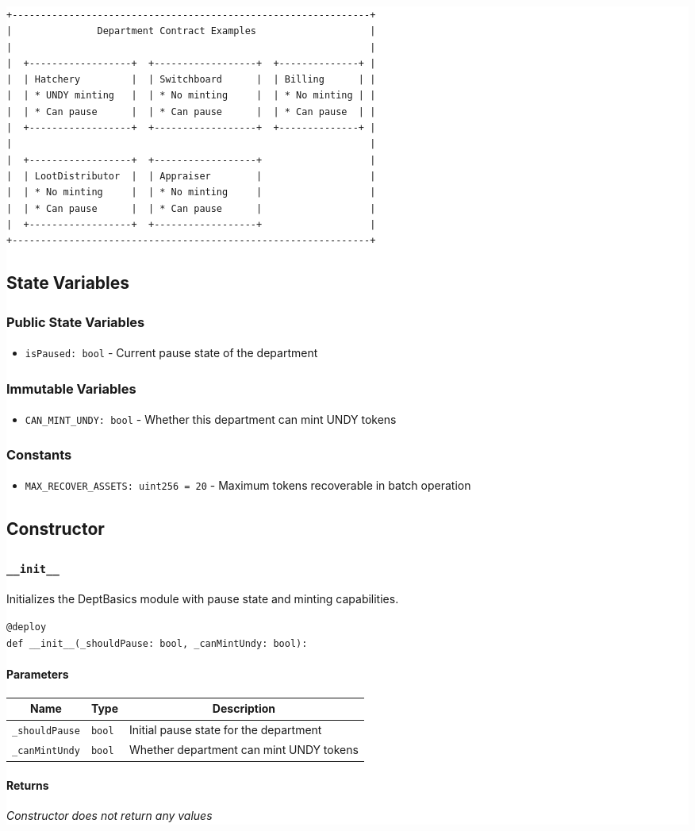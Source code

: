 ```
+---------------------------------------------------------------+
|               Department Contract Examples                    |
|                                                               |
|  +------------------+  +------------------+  +--------------+ |
|  | Hatchery         |  | Switchboard      |  | Billing      | |
|  | * UNDY minting   |  | * No minting     |  | * No minting | |
|  | * Can pause      |  | * Can pause      |  | * Can pause  | |
|  +------------------+  +------------------+  +--------------+ |
|                                                               |
|  +------------------+  +------------------+                   |
|  | LootDistributor  |  | Appraiser        |                   |
|  | * No minting     |  | * No minting     |                   |
|  | * Can pause      |  | * Can pause      |                   |
|  +------------------+  +------------------+                   |
+---------------------------------------------------------------+
```

## State Variables

### Public State Variables
- `isPaused: bool` - Current pause state of the department

### Immutable Variables
- `CAN_MINT_UNDY: bool` - Whether this department can mint UNDY tokens

### Constants
- `MAX_RECOVER_ASSETS: uint256 = 20` - Maximum tokens recoverable in batch operation

## Constructor

### `__init__`

Initializes the DeptBasics module with pause state and minting capabilities.

```vyper
@deploy
def __init__(_shouldPause: bool, _canMintUndy: bool):
```

#### Parameters

| Name | Type | Description |
|------|------|-------------|
| `_shouldPause` | `bool` | Initial pause state for the department |
| `_canMintUndy` | `bool` | Whether department can mint UNDY tokens |

#### Returns

*Constructor does not return any values*

